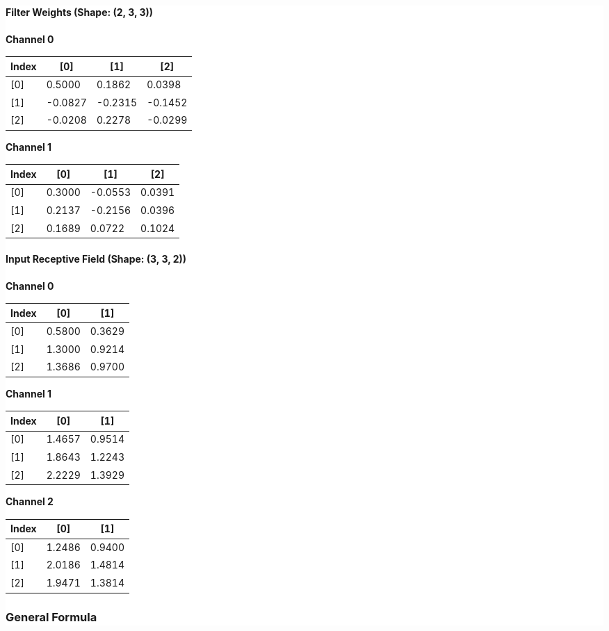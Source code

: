 #### Filter Weights (Shape: (2, 3, 3))

**Channel 0**

| Index | [0] | [1] | [2] | 
| --- | --- | --- | --- | 
| [0] | 0.5000 | 0.1862 | 0.0398 | 
| [1] | -0.0827 | -0.2315 | -0.1452 | 
| [2] | -0.0208 | 0.2278 | -0.0299 | 

**Channel 1**

| Index | [0] | [1] | [2] | 
| --- | --- | --- | --- | 
| [0] | 0.3000 | -0.0553 | 0.0391 | 
| [1] | 0.2137 | -0.2156 | 0.0396 | 
| [2] | 0.1689 | 0.0722 | 0.1024 | 

#### Input Receptive Field (Shape: (3, 3, 2))

**Channel 0**

| Index | [0] | [1] | 
| --- | --- | --- | 
| [0] | 0.5800 | 0.3629 | 
| [1] | 1.3000 | 0.9214 | 
| [2] | 1.3686 | 0.9700 | 

**Channel 1**

| Index | [0] | [1] | 
| --- | --- | --- | 
| [0] | 1.4657 | 0.9514 | 
| [1] | 1.8643 | 1.2243 | 
| [2] | 2.2229 | 1.3929 | 

**Channel 2**

| Index | [0] | [1] | 
| --- | --- | --- | 
| [0] | 1.2486 | 0.9400 | 
| [1] | 2.0186 | 1.4814 | 
| [2] | 1.9471 | 1.3814 | 

### General Formula
